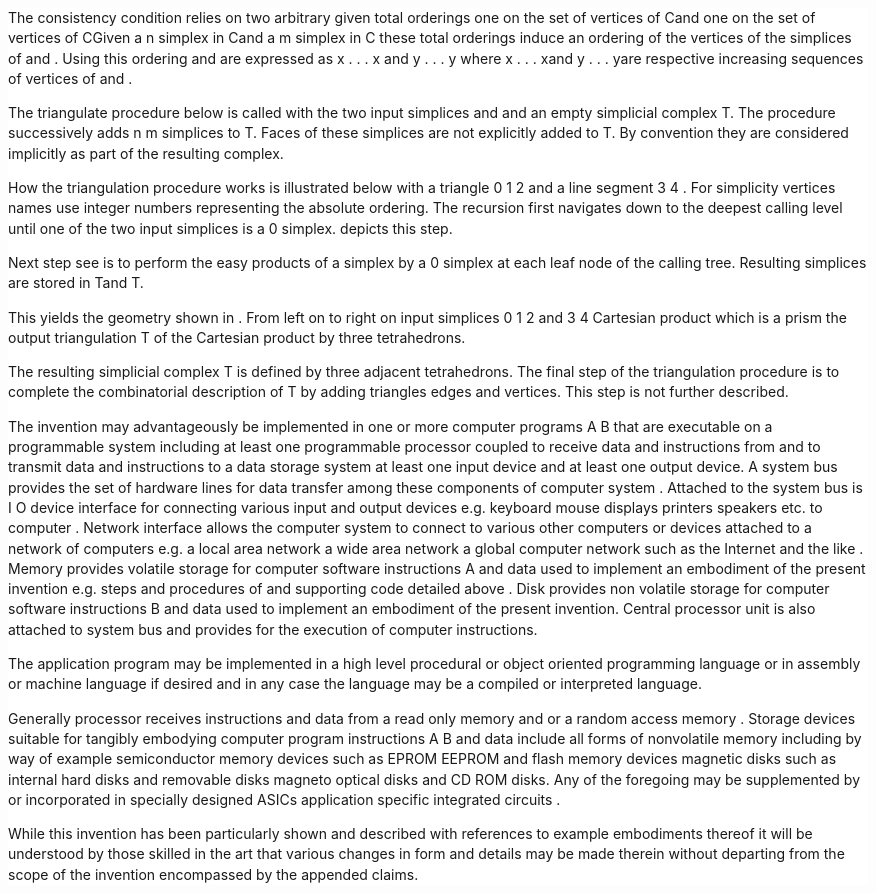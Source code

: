 The consistency condition relies on two arbitrary given total orderings one on the set of vertices of Cand one on the set of vertices of CGiven a n simplex in Cand a m simplex in C these total orderings induce an ordering of the vertices of the simplices of and . Using this ordering and are expressed as x . . . x and y . . . y where x . . . xand y . . . yare respective increasing sequences of vertices of and .

The triangulate procedure below is called with the two input simplices and and an empty simplicial complex T. The procedure successively adds n m simplices to T. Faces of these simplices are not explicitly added to T. By convention they are considered implicitly as part of the resulting complex.

How the triangulation procedure works is illustrated below with a triangle 0 1 2 and a line segment 3 4 . For simplicity vertices names use integer numbers representing the absolute ordering. The recursion first navigates down to the deepest calling level until one of the two input simplices is a 0 simplex. depicts this step.

Next step see is to perform the easy products of a simplex by a 0 simplex at each leaf node of the calling tree. Resulting simplices are stored in Tand T.

This yields the geometry shown in . From left on to right on input simplices 0 1 2 and 3 4 Cartesian product which is a prism the output triangulation T of the Cartesian product by three tetrahedrons.

The resulting simplicial complex T is defined by three adjacent tetrahedrons. The final step of the triangulation procedure is to complete the combinatorial description of T by adding triangles edges and vertices. This step is not further described.

The invention may advantageously be implemented in one or more computer programs A B that are executable on a programmable system including at least one programmable processor coupled to receive data and instructions from and to transmit data and instructions to a data storage system at least one input device and at least one output device. A system bus provides the set of hardware lines for data transfer among these components of computer system . Attached to the system bus is I O device interface for connecting various input and output devices e.g. keyboard mouse displays printers speakers etc. to computer . Network interface allows the computer system to connect to various other computers or devices attached to a network of computers e.g. a local area network a wide area network a global computer network such as the Internet and the like . Memory provides volatile storage for computer software instructions A and data used to implement an embodiment of the present invention e.g. steps and procedures of and supporting code detailed above . Disk provides non volatile storage for computer software instructions B and data used to implement an embodiment of the present invention. Central processor unit is also attached to system bus and provides for the execution of computer instructions.

The application program may be implemented in a high level procedural or object oriented programming language or in assembly or machine language if desired and in any case the language may be a compiled or interpreted language.

Generally processor receives instructions and data from a read only memory and or a random access memory . Storage devices suitable for tangibly embodying computer program instructions A B and data include all forms of nonvolatile memory including by way of example semiconductor memory devices such as EPROM EEPROM and flash memory devices magnetic disks such as internal hard disks and removable disks magneto optical disks and CD ROM disks. Any of the foregoing may be supplemented by or incorporated in specially designed ASICs application specific integrated circuits .

While this invention has been particularly shown and described with references to example embodiments thereof it will be understood by those skilled in the art that various changes in form and details may be made therein without departing from the scope of the invention encompassed by the appended claims.
